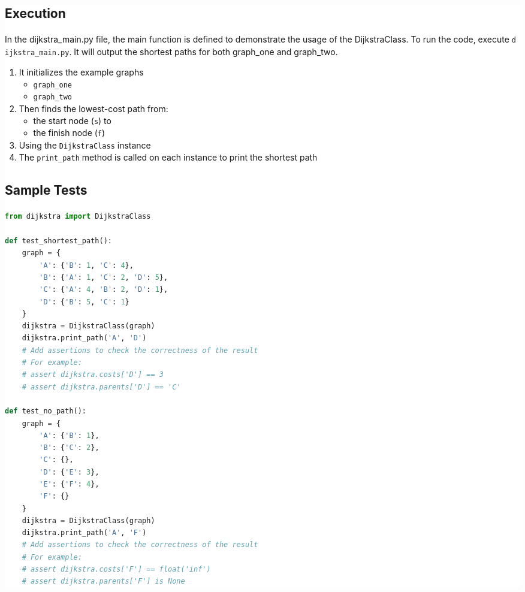 
## Execution

In the dijkstra_main.py file, the main function is defined to demonstrate the usage of the DijkstraClass.
To run the code, execute `dijkstra_main.py`. It will output the shortest paths for both graph_one and graph_two.

1. It initializes the example graphs
    - `graph_one`
    - `graph_two`
2. Then finds the lowest-cost path from:
    - the start node (`s`) to
    - the finish node (`f`)
3. Using the `DijkstraClass` instance
4. The `print_path` method is called on each instance to print the shortest path

## Sample Tests

```python
from dijkstra import DijkstraClass

def test_shortest_path():
    graph = {
        'A': {'B': 1, 'C': 4},
        'B': {'A': 1, 'C': 2, 'D': 5},
        'C': {'A': 4, 'B': 2, 'D': 1},
        'D': {'B': 5, 'C': 1}
    }
    dijkstra = DijkstraClass(graph)
    dijkstra.print_path('A', 'D')
    # Add assertions to check the correctness of the result
    # For example:
    # assert dijkstra.costs['D'] == 3
    # assert dijkstra.parents['D'] == 'C'

def test_no_path():
    graph = {
        'A': {'B': 1},
        'B': {'C': 2},
        'C': {},
        'D': {'E': 3},
        'E': {'F': 4},
        'F': {}
    }
    dijkstra = DijkstraClass(graph)
    dijkstra.print_path('A', 'F')
    # Add assertions to check the correctness of the result
    # For example:
    # assert dijkstra.costs['F'] == float('inf')
    # assert dijkstra.parents['F'] is None
```
